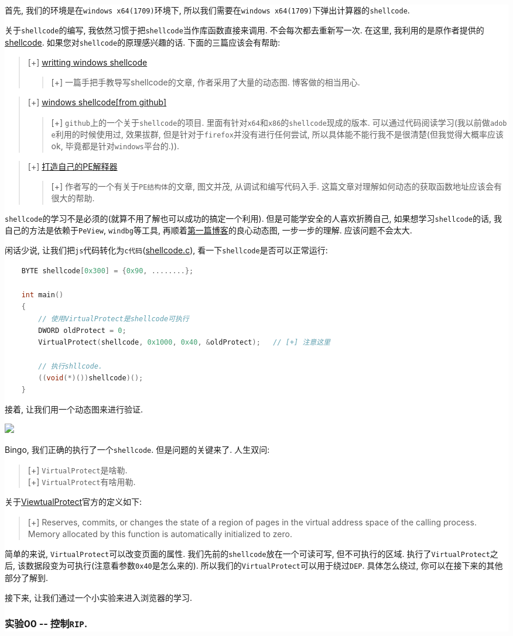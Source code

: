 首先, 我们的环境是在`windows x64(1709)`环境下, 所以我们需要在`windows x64(1709)`下弹出计算器的`shellcode`.

关于`shellcode`的编写, 我依然习惯于把`shellcode`当作库函数直接来调用. 不会每次都去重新写一次. 在这里, 我利用的是原作者提供的[shellcode](https://github.com/0vercl0k/blazefox/blob/e4f94b6544d0538285968cba8549e697425c64d9/exploits/moarutils.js#L210). 如果您对`shellcode`的原理感兴趣的话. 下面的三篇应该会有帮助:

>   [+] [writting windows shellcode](https://idafchev.github.io/exploit/2017/09/26/writing_windows_shellcode.html)
>>  [+]  一篇手把手教导写shellcode的文章, 作者采用了大量的动态图. 博客做的相当用心.

>   [+] [windows shellcode[from github]](https://github.com/peterferrie/win-exec-calc-shellcode)
>>   [+] `github`上的一个关于`shellcode`的项目. 里面有针对`x64`和`x86`的`shellcode`现成的版本. 可以通过代码阅读学习(我以前做`adobe`利用的时候使用过, 效果拔群, 但是针对于`firefox`并没有进行任何尝试, 所以具体能不能行我不是很清楚(但我觉得大概率应该ok, 毕竟都是针对`windows`平台的.)).

>   [+] [打造自己的PE解释器](https://bbs.pediy.com/thread-252795.htm)
>>  [+] 作者写的一个有关于`PE结构体`的文章, 图文并茂, 从调试和编写代码入手. 这篇文章对理解如何动态的获取函数地址应该会有很大的帮助.

`shellcode`的学习不是必须的(就算不用了解也可以成功的搞定一个利用). 但是可能学安全的人喜欢折腾自己, 如果想学习`shellcode`的话, 我自己的方法是依赖于`PeView`, `windbg`等工具, 再顺着[第一篇博客](https://idafchev.github.io/exploit/2017/09/26/writing_windows_shellcode.html)的良心动态图, 一步一步的理解. 应该问题不会太大.

闲话少说, 让我们把`js`代码转化为`c代码`([shellcode.c]()), 看一下`shellcode`是否可以正常运行:

``` c
    BYTE shellcode[0x300] = {0x90, ........};   

    int main()
    {
        // 使用VirtualProtect是shellcode可执行
        DWORD oldProtect = 0;
    	VirtualProtect(shellcode, 0x1000, 0x40, &oldProtect);   // [+] 注意这里

        // 执行shllcode.
        ((void(*)())shellcode)();
    }
```
接着, 让我们用一个动态图来进行验证.

![](https://github.com/redogwu/Just-pwn-it-for-fun/blob/master/img/img_01/blog_00.gif)

Bingo, 我们正确的执行了一个`shellcode`. 但是问题的关键来了. 人生双问:

>   [+] `VirtualProtect`是啥勒.  
>   [+] `VirtualProtect`有啥用勒.

关于[ViewtualProtect](https://docs.microsoft.com/en-us/windows/win32/api/memoryapi/nf-memoryapi-virtualalloc)官方的定义如下:

>   [+]  Reserves, commits, or changes the state of a region of pages in the virtual address space of the calling process. Memory allocated by this function is automatically initialized to zero.
 
简单的来说, `VirtualProtect`可以改变页面的属性. 我们先前的`shellcode`放在一个可读可写, 但不可执行的区域. 执行了`VirtualProtect`之后, 该数据段变为可执行(注意看参数`0x40`是怎么来的). 所以我们的`VirtualProtect`可以用于绕过`DEP`. 具体怎么绕过, 你可以在接下来的其他部分了解到.

接下来, 让我们通过一个小实验来进入浏览器的学习.

### 实验00 -- 控制`RIP`.
